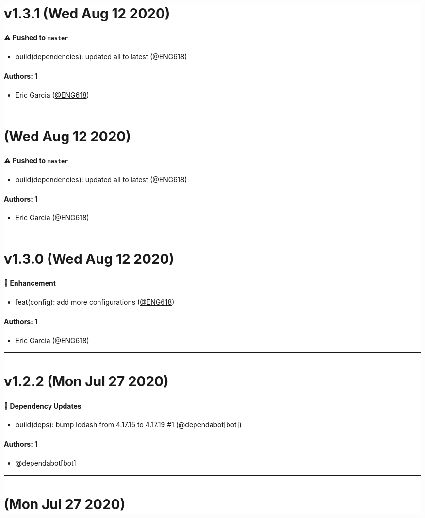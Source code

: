 # v1.3.1 (Wed Aug 12 2020)

#### ⚠️ Pushed to `master`

- build(dependencies): updated all to latest ([@ENG618](https://github.com/ENG618))

#### Authors: 1

- Eric Garcia ([@ENG618](https://github.com/ENG618))

---

# (Wed Aug 12 2020)

#### ⚠️ Pushed to `master`

- build(dependencies): updated all to latest ([@ENG618](https://github.com/ENG618))

#### Authors: 1

- Eric Garcia ([@ENG618](https://github.com/ENG618))

---

# v1.3.0 (Wed Aug 12 2020)

#### 🚀 Enhancement

- feat(config): add more configurations ([@ENG618](https://github.com/ENG618))

#### Authors: 1

- Eric Garcia ([@ENG618](https://github.com/ENG618))

---

# v1.2.2 (Mon Jul 27 2020)

#### 🔩 Dependency Updates

- build(deps): bump lodash from 4.17.15 to 4.17.19 [#1](https://github.com/ENG618/prettier-config/pull/1) ([@dependabot[bot]](https://github.com/dependabot[bot]))

#### Authors: 1

- [@dependabot[bot]](https://github.com/dependabot[bot])

---

# (Mon Jul 27 2020)
